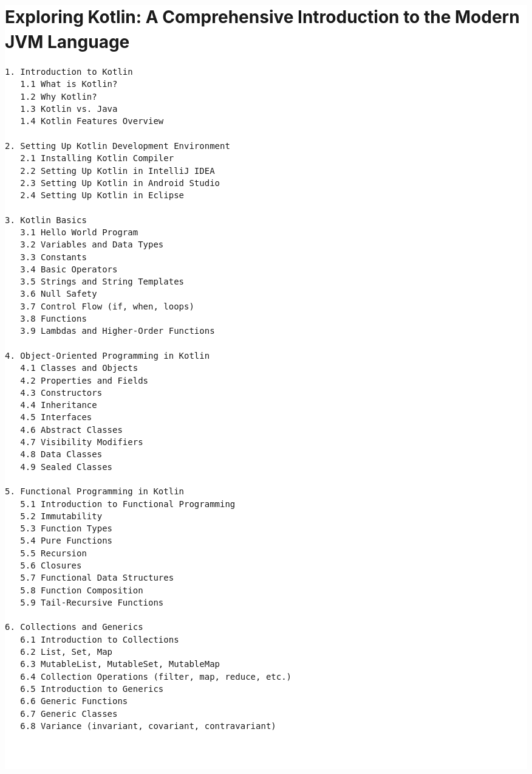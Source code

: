 # Exploring Kotlin: A Comprehensive Introduction to the Modern JVM Language

<pre>
1. Introduction to Kotlin
   1.1 What is Kotlin?
   1.2 Why Kotlin?
   1.3 Kotlin vs. Java
   1.4 Kotlin Features Overview

2. Setting Up Kotlin Development Environment
   2.1 Installing Kotlin Compiler
   2.2 Setting Up Kotlin in IntelliJ IDEA
   2.3 Setting Up Kotlin in Android Studio
   2.4 Setting Up Kotlin in Eclipse

3. Kotlin Basics
   3.1 Hello World Program
   3.2 Variables and Data Types
   3.3 Constants
   3.4 Basic Operators
   3.5 Strings and String Templates
   3.6 Null Safety
   3.7 Control Flow (if, when, loops)
   3.8 Functions
   3.9 Lambdas and Higher-Order Functions

4. Object-Oriented Programming in Kotlin
   4.1 Classes and Objects
   4.2 Properties and Fields
   4.3 Constructors
   4.4 Inheritance
   4.5 Interfaces
   4.6 Abstract Classes
   4.7 Visibility Modifiers
   4.8 Data Classes
   4.9 Sealed Classes

5. Functional Programming in Kotlin
   5.1 Introduction to Functional Programming
   5.2 Immutability
   5.3 Function Types
   5.4 Pure Functions
   5.5 Recursion
   5.6 Closures
   5.7 Functional Data Structures
   5.8 Function Composition
   5.9 Tail-Recursive Functions

6. Collections and Generics
   6.1 Introduction to Collections
   6.2 List, Set, Map
   6.3 MutableList, MutableSet, MutableMap
   6.4 Collection Operations (filter, map, reduce, etc.)
   6.5 Introduction to Generics
   6.6 Generic Functions
   6.7 Generic Classes
   6.8 Variance (invariant, covariant, contravariant)
